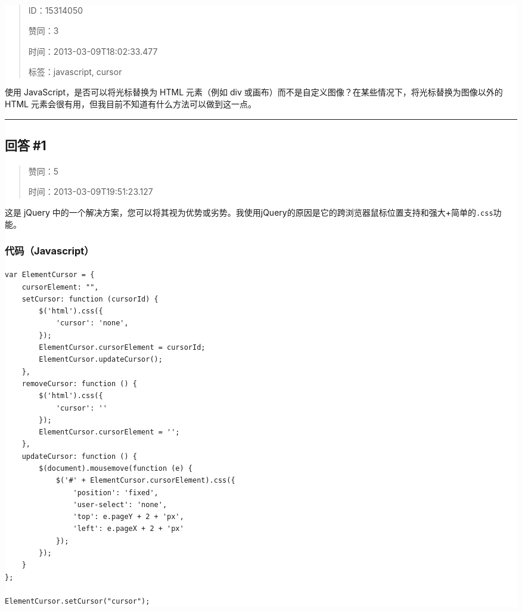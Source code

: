 > ID：15314050
> 
> 赞同：3
> 
> 时间：2013-03-09T18:02:33.477
> 
> 标签：javascript, cursor

使用 JavaScript，是否可以将光标替换为 HTML 元素（例如 div 或画布）而不是自定义图像？在某些情况下，将光标替换为图像以外的 HTML 元素会很有用，但我目前不知道有什么方法可以做到这一点。

* * *

## 回答 #1

> 赞同：5
> 
> 时间：2013-03-09T19:51:23.127

这是 jQuery 中的一个解决方案，您可以将其视为优势或劣势。我使用jQuery的原因是它的跨浏览器鼠标位置支持和强大+简单的`.css`功能。

### 代码（Javascript）

```
var ElementCursor = {
    cursorElement: "",
    setCursor: function (cursorId) {
        $('html').css({
            'cursor': 'none',
        });
        ElementCursor.cursorElement = cursorId;
        ElementCursor.updateCursor();
    },
    removeCursor: function () {
        $('html').css({
            'cursor': ''
        });
        ElementCursor.cursorElement = '';
    },
    updateCursor: function () {
        $(document).mousemove(function (e) {
            $('#' + ElementCursor.cursorElement).css({
                'position': 'fixed',
                'user-select': 'none',
                'top': e.pageY + 2 + 'px',
                'left': e.pageX + 2 + 'px'
            });
        });
    }
};

ElementCursor.setCursor("cursor"); 
```
